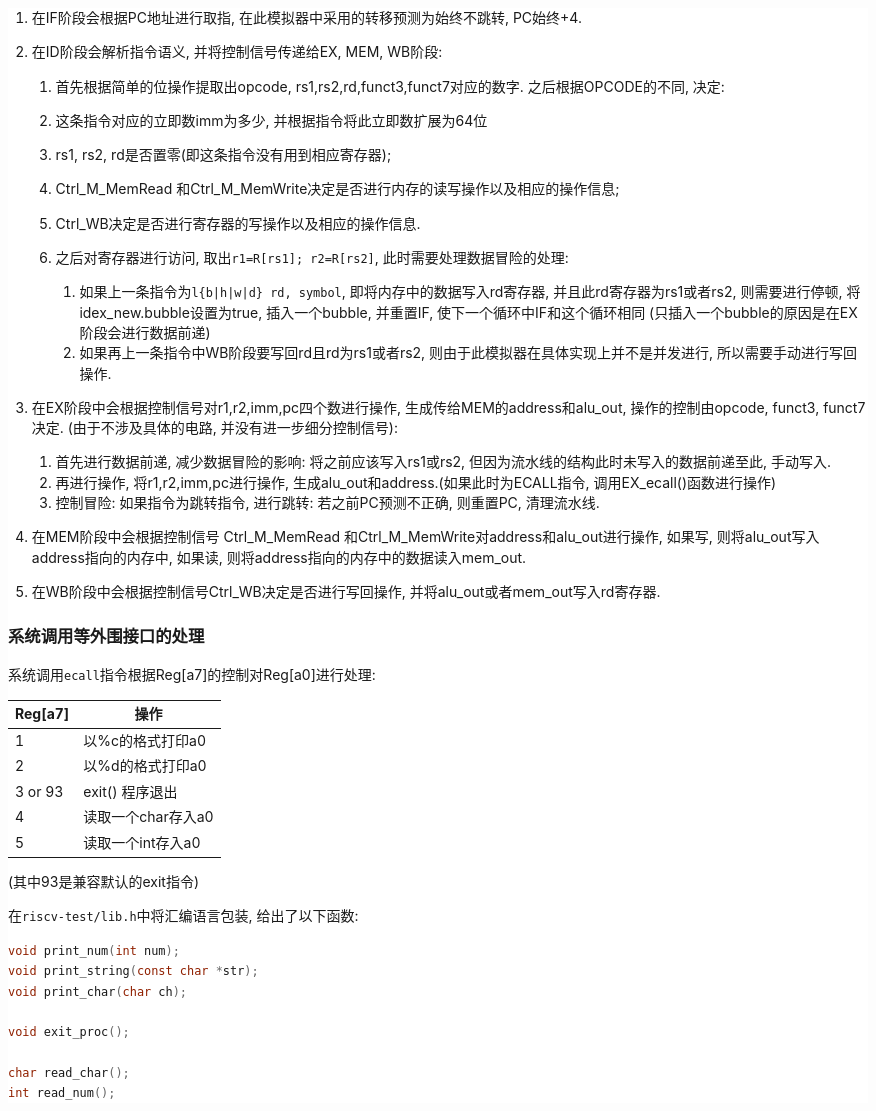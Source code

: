 1. 在IF阶段会根据PC地址进行取指, 在此模拟器中采用的转移预测为始终不跳转, PC始终+4.

2. 在ID阶段会解析指令语义, 并将控制信号传递给EX, MEM, WB阶段: 

	1. 首先根据简单的位操作提取出opcode, rs1,rs2,rd,funct3,funct7对应的数字. 之后根据OPCODE的不同, 决定:
	1. 这条指令对应的立即数imm为多少, 并根据指令将此立即数扩展为64位
	2. rs1, rs2, rd是否置零(即这条指令没有用到相应寄存器); 
	3. Ctrl_M_MemRead 和Ctrl_M_MemWrite决定是否进行内存的读写操作以及相应的操作信息;
	4. Ctrl_WB决定是否进行寄存器的写操作以及相应的操作信息.

	2. 之后对寄存器进行访问, 取出`r1=R[rs1]; r2=R[rs2]`, 此时需要处理数据冒险的处理:
		1. 如果上一条指令为`l{b|h|w|d} rd, symbol`, 即将内存中的数据写入rd寄存器, 并且此rd寄存器为rs1或者rs2, 则需要进行停顿, 将idex_new.bubble设置为true, 插入一个bubble, 并重置IF, 使下一个循环中IF和这个循环相同 (只插入一个bubble的原因是在EX阶段会进行数据前递)
		2. 如果再上一条指令中WB阶段要写回rd且rd为rs1或者rs2, 则由于此模拟器在具体实现上并不是并发进行, 所以需要手动进行写回操作.

3. 在EX阶段中会根据控制信号对r1,r2,imm,pc四个数进行操作, 生成传给MEM的address和alu_out, 操作的控制由opcode, funct3, funct7决定. (由于不涉及具体的电路, 并没有进一步细分控制信号):

	1. 首先进行数据前递, 减少数据冒险的影响: 将之前应该写入rs1或rs2, 但因为流水线的结构此时未写入的数据前递至此, 手动写入.
	2. 再进行操作, 将r1,r2,imm,pc进行操作, 生成alu_out和address.(如果此时为ECALL指令, 调用EX_ecall()函数进行操作)
	3. 控制冒险: 如果指令为跳转指令, 进行跳转: 若之前PC预测不正确, 则重置PC, 清理流水线.

4. 在MEM阶段中会根据控制信号 Ctrl_M_MemRead 和Ctrl_M_MemWrite对address和alu_out进行操作, 如果写, 则将alu_out写入address指向的内存中, 如果读, 则将address指向的内存中的数据读入mem_out.

5. 在WB阶段中会根据控制信号Ctrl_WB决定是否进行写回操作, 并将alu_out或者mem_out写入rd寄存器.

### 系统调用等外围接口的处理

系统调用`ecall`指令根据Reg[a7]的控制对Reg[a0]进行处理:

| Reg[a7] | 操作           |
|---------|--------------|
| 1       | 以%c的格式打印a0   |
| 2       | 以%d的格式打印a0   |
| 3 or 93 | exit() 程序退出  |
| 4       | 读取一个char存入a0 |
| 5       | 读取一个int存入a0  |

(其中93是兼容默认的exit指令)

在`riscv-test/lib.h`中将汇编语言包装, 给出了以下函数:

```c
void print_num(int num);
void print_string(const char *str);
void print_char(char ch);

void exit_proc();

char read_char();
int read_num();
```
